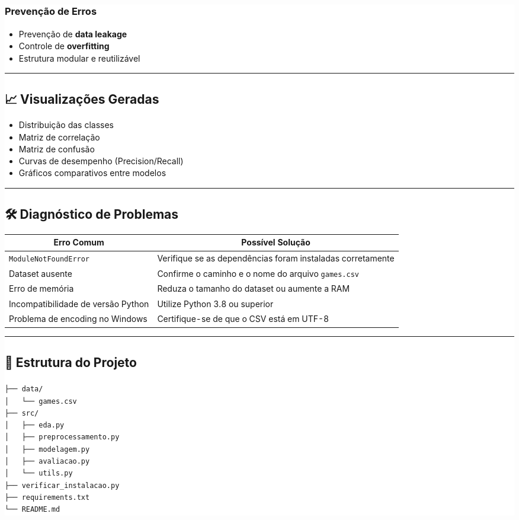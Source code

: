 ### Prevenção de Erros

* Prevenção de **data leakage**
* Controle de **overfitting**
* Estrutura modular e reutilizável

---

## 📈 Visualizações Geradas

* Distribuição das classes
* Matriz de correlação
* Matriz de confusão
* Curvas de desempenho (Precision/Recall)
* Gráficos comparativos entre modelos

---

## 🛠️ Diagnóstico de Problemas

| Erro Comum                         | Possível Solução                                           |
| ---------------------------------- | ---------------------------------------------------------- |
| `ModuleNotFoundError`              | Verifique se as dependências foram instaladas corretamente |
| Dataset ausente                    | Confirme o caminho e o nome do arquivo `games.csv`         |
| Erro de memória                    | Reduza o tamanho do dataset ou aumente a RAM               |
| Incompatibilidade de versão Python | Utilize Python 3.8 ou superior                             |
| Problema de encoding no Windows    | Certifique-se de que o CSV está em UTF-8                   |

---

## 🧱 Estrutura do Projeto

```
├── data/
│   └── games.csv
├── src/
│   ├── eda.py
│   ├── preprocessamento.py
│   ├── modelagem.py
│   ├── avaliacao.py
│   └── utils.py
├── verificar_instalacao.py
├── requirements.txt
└── README.md
```

